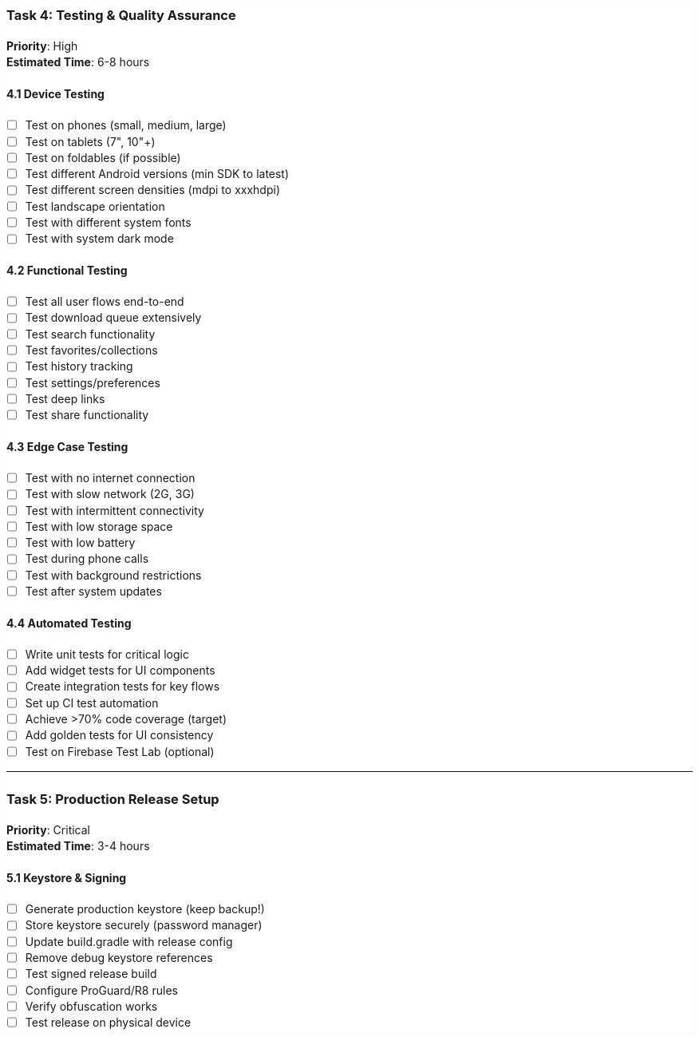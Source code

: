 
### Task 4: Testing & Quality Assurance
**Priority**: High  
**Estimated Time**: 6-8 hours

#### 4.1 Device Testing
- [ ] Test on phones (small, medium, large)
- [ ] Test on tablets (7", 10"+)
- [ ] Test on foldables (if possible)
- [ ] Test different Android versions (min SDK to latest)
- [ ] Test different screen densities (mdpi to xxxhdpi)
- [ ] Test landscape orientation
- [ ] Test with different system fonts
- [ ] Test with system dark mode

#### 4.2 Functional Testing
- [ ] Test all user flows end-to-end
- [ ] Test download queue extensively
- [ ] Test search functionality
- [ ] Test favorites/collections
- [ ] Test history tracking
- [ ] Test settings/preferences
- [ ] Test deep links
- [ ] Test share functionality

#### 4.3 Edge Case Testing
- [ ] Test with no internet connection
- [ ] Test with slow network (2G, 3G)
- [ ] Test with intermittent connectivity
- [ ] Test with low storage space
- [ ] Test with low battery
- [ ] Test during phone calls
- [ ] Test with background restrictions
- [ ] Test after system updates

#### 4.4 Automated Testing
- [ ] Write unit tests for critical logic
- [ ] Add widget tests for UI components
- [ ] Create integration tests for key flows
- [ ] Set up CI test automation
- [ ] Achieve >70% code coverage (target)
- [ ] Add golden tests for UI consistency
- [ ] Test on Firebase Test Lab (optional)

---

### Task 5: Production Release Setup
**Priority**: Critical  
**Estimated Time**: 3-4 hours

#### 5.1 Keystore & Signing
- [ ] Generate production keystore (keep backup!)
- [ ] Store keystore securely (password manager)
- [ ] Update build.gradle with release config
- [ ] Remove debug keystore references
- [ ] Test signed release build
- [ ] Configure ProGuard/R8 rules
- [ ] Verify obfuscation works
- [ ] Test release on physical device
